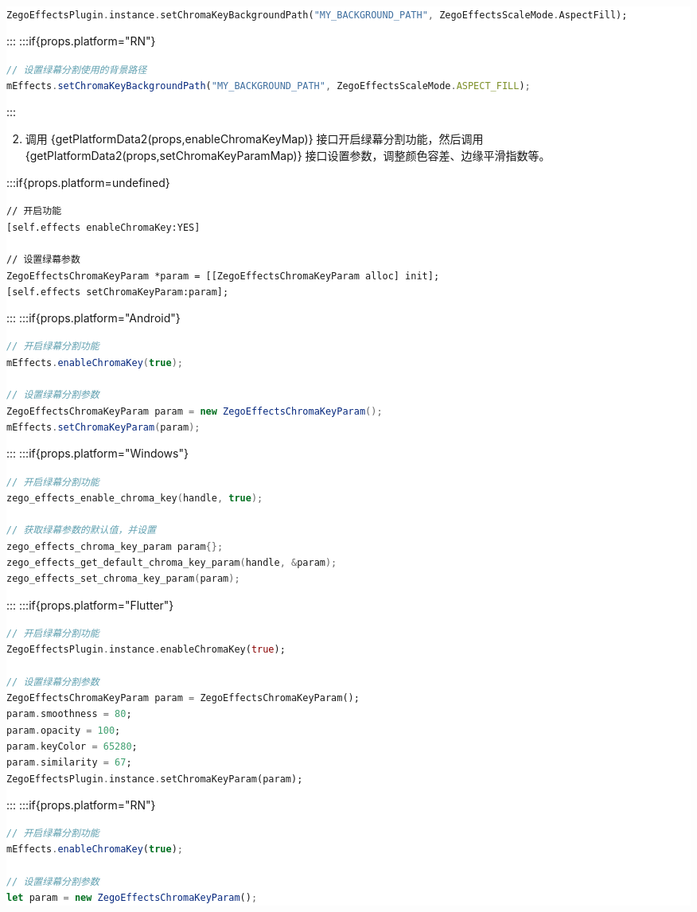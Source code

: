 ```dart
ZegoEffectsPlugin.instance.setChromaKeyBackgroundPath("MY_BACKGROUND_PATH", ZegoEffectsScaleMode.AspectFill);
```
:::
:::if{props.platform="RN"}
```js
// 设置绿幕分割使用的背景路径
mEffects.setChromaKeyBackgroundPath("MY_BACKGROUND_PATH", ZegoEffectsScaleMode.ASPECT_FILL);
```
:::

2. 调用 {getPlatformData2(props,enableChromaKeyMap)} 接口开启绿幕分割功能，然后调用 {getPlatformData2(props,setChromaKeyParamMap)} 接口设置参数，调整颜色容差、边缘平滑指数等。

:::if{props.platform=undefined}
```objc
// 开启功能
[self.effects enableChromaKey:YES]

// 设置绿幕参数
ZegoEffectsChromaKeyParam *param = [[ZegoEffectsChromaKeyParam alloc] init];
[self.effects setChromaKeyParam:param];
```
:::
:::if{props.platform="Android"}
```java
// 开启绿幕分割功能
mEffects.enableChromaKey(true);

// 设置绿幕分割参数
ZegoEffectsChromaKeyParam param = new ZegoEffectsChromaKeyParam();
mEffects.setChromaKeyParam(param);
```
:::
:::if{props.platform="Windows"}
```c
// 开启绿幕分割功能
zego_effects_enable_chroma_key(handle, true);

// 获取绿幕参数的默认值，并设置
zego_effects_chroma_key_param param{};
zego_effects_get_default_chroma_key_param(handle, &param);
zego_effects_set_chroma_key_param(param);
```
:::
:::if{props.platform="Flutter"}
```dart
// 开启绿幕分割功能
ZegoEffectsPlugin.instance.enableChromaKey(true);

// 设置绿幕分割参数
ZegoEffectsChromaKeyParam param = ZegoEffectsChromaKeyParam();
param.smoothness = 80;
param.opacity = 100;
param.keyColor = 65280;
param.similarity = 67;
ZegoEffectsPlugin.instance.setChromaKeyParam(param);
```
:::
:::if{props.platform="RN"}
```js
// 开启绿幕分割功能
mEffects.enableChromaKey(true);

// 设置绿幕分割参数
let param = new ZegoEffectsChromaKeyParam();
```